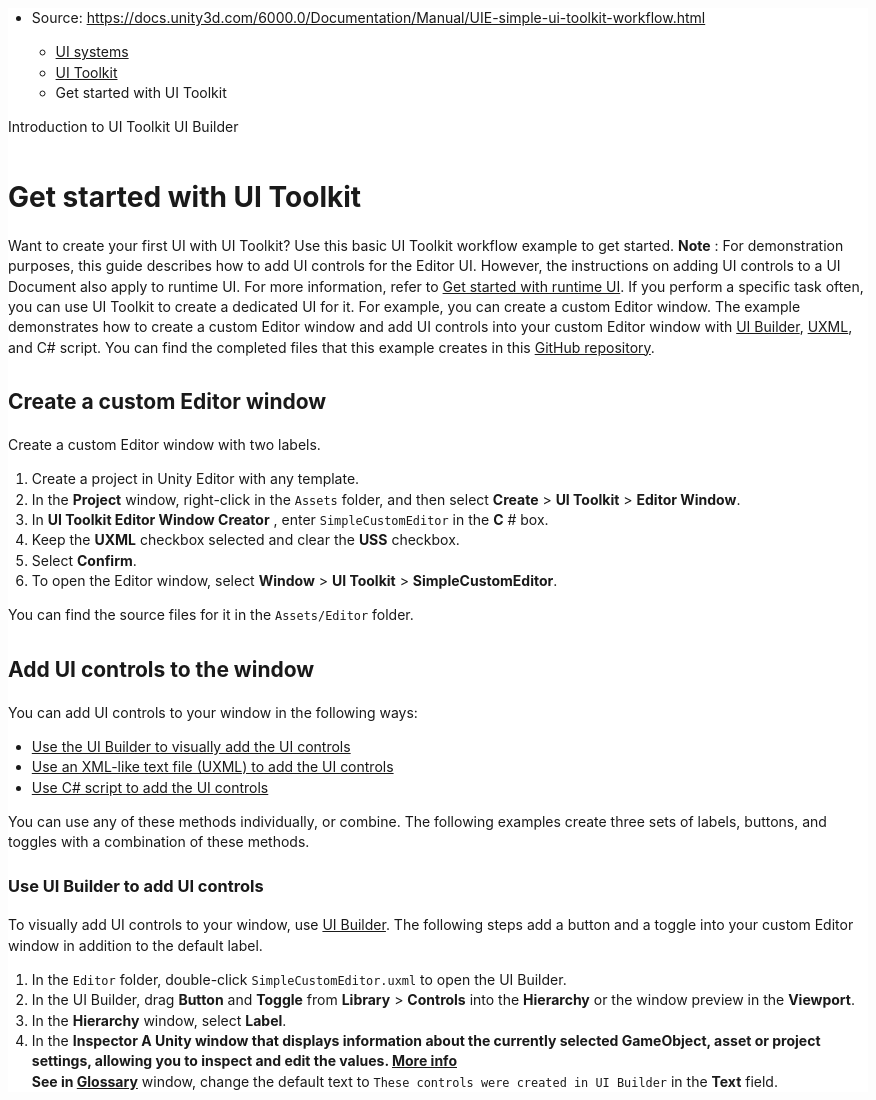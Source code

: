 * Source: https://docs.unity3d.com/6000.0/Documentation/Manual/UIE-simple-ui-toolkit-workflow.html

  * [UI systems](https://docs.unity3d.com/6000.0/Documentation/Manual/UIToolkits.html)
  * [UI Toolkit](https://docs.unity3d.com/6000.0/Documentation/Manual/UIElements.html)
  * Get started with UI Toolkit


[](https://docs.unity3d.com/6000.0/Documentation/Manual/ui-systems/introduction-ui-toolkit.html)
Introduction to UI Toolkit
[](https://docs.unity3d.com/6000.0/Documentation/Manual/UIBuilder.html)
UI Builder
# Get started with UI Toolkit
Want to create your first UI with UI Toolkit? Use this basic UI Toolkit workflow example to get started.
**Note** : For demonstration purposes, this guide describes how to add UI controls for the Editor UI. However, the instructions on adding UI controls to a UI Document also apply to runtime UI. For more information, refer to [Get started with runtime UI](https://docs.unity3d.com/6000.0/Documentation/Manual/UIE-get-started-with-runtime-ui.html).
If you perform a specific task often, you can use UI Toolkit to create a dedicated UI for it. For example, you can create a custom Editor window. The example demonstrates how to create a custom Editor window and add UI controls into your custom Editor window with [UI Builder](https://docs.unity3d.com/6000.0/Documentation/Manual/UIBuilder.html), [UXML](https://docs.unity3d.com/6000.0/Documentation/Manual/UIE-UXML.html), and C# script.
You can find the completed files that this example creates in this [GitHub repository](https://github.com/Unity-Technologies/ui-toolkit-manual-code-examples/tree/master/simple-ui-toolkit-workflow).
## Create a custom Editor window
Create a custom Editor window with two labels.
  1. Create a project in Unity Editor with any template.
  2. In the **Project** window, right-click in the `Assets` folder, and then select **Create** > **UI Toolkit** > **Editor Window**.
  3. In **UI Toolkit Editor Window Creator** , enter `SimpleCustomEditor` in the **C** # box.
  4. Keep the **UXML** checkbox selected and clear the **USS** checkbox.
  5. Select **Confirm**.
  6. To open the Editor window, select **Window** > **UI Toolkit** > **SimpleCustomEditor**.


You can find the source files for it in the `Assets/Editor` folder.
## Add UI controls to the window
You can add UI controls to your window in the following ways:
  * [Use the UI Builder to visually add the UI controls](https://docs.unity3d.com/6000.0/Documentation/Manual/UIE-simple-ui-toolkit-workflow.html#use-ui-builder)
  * [Use an XML-like text file (UXML) to add the UI controls](https://docs.unity3d.com/6000.0/Documentation/Manual/UIE-simple-ui-toolkit-workflow.html#use-uxml)
  * [Use C# script to add the UI controls](https://docs.unity3d.com/6000.0/Documentation/Manual/UIE-simple-ui-toolkit-workflow.html#use-c#-script)


You can use any of these methods individually, or combine. The following examples create three sets of labels, buttons, and toggles with a combination of these methods.
###  Use UI Builder to add UI controls
To visually add UI controls to your window, use [UI Builder](https://docs.unity3d.com/6000.0/Documentation/Manual/UIBuilder.html). The following steps add a button and a toggle into your custom Editor window in addition to the default label.
  1. In the `Editor` folder, double-click `SimpleCustomEditor.uxml` to open the UI Builder.
  2. In the UI Builder, drag **Button** and **Toggle** from **Library** > **Controls** into the **Hierarchy** or the window preview in the **Viewport**.
  3. In the **Hierarchy** window, select **Label**.
  4. In the ****Inspector** A Unity window that displays information about the currently selected GameObject, asset or project settings, allowing you to inspect and edit the values. [More info](https://docs.unity3d.com/6000.0/Documentation/Manual/UsingTheInspector.html)  
See in [Glossary](https://docs.unity3d.com/6000.0/Documentation/Manual/Glossary.html#Inspector)** window, change the default text to `These controls were created in UI Builder` in the **Text** field.
